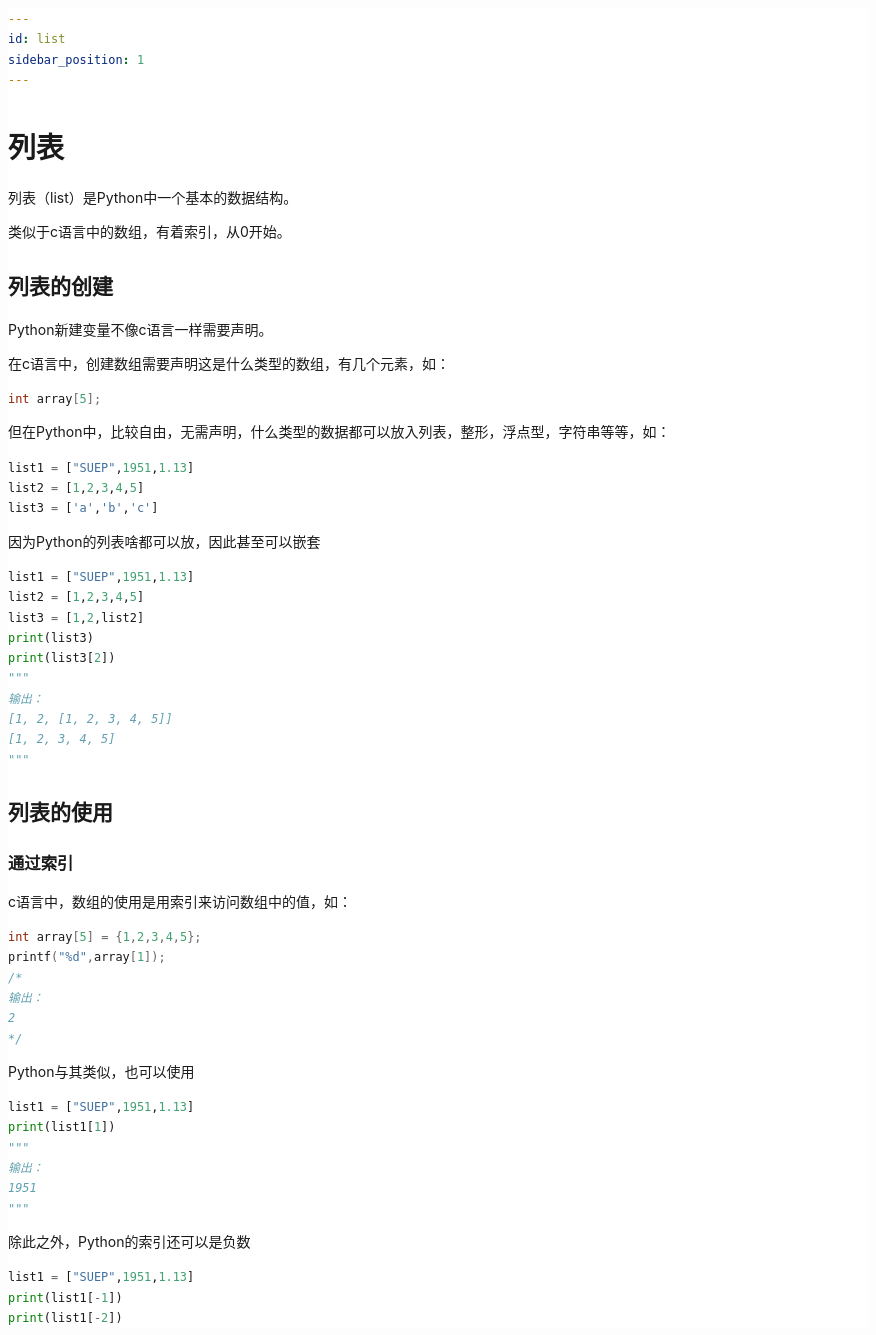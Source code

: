 ```yaml
---
id: list
sidebar_position: 1
---
```


# 列表
列表（list）是Python中一个基本的数据结构。

类似于c语言中的数组，有着索引，从0开始。

## 列表的创建
Python新建变量不像c语言一样需要声明。

在c语言中，创建数组需要声明这是什么类型的数组，有几个元素，如：
```C
int array[5];
```
但在Python中，比较自由，无需声明，什么类型的数据都可以放入列表，整形，浮点型，字符串等等，如：
```python
list1 = ["SUEP",1951,1.13]
list2 = [1,2,3,4,5]
list3 = ['a','b','c']
```
因为Python的列表啥都可以放，因此甚至可以嵌套
```python
list1 = ["SUEP",1951,1.13]
list2 = [1,2,3,4,5]
list3 = [1,2,list2]
print(list3)
print(list3[2])
"""
输出：
[1, 2, [1, 2, 3, 4, 5]]
[1, 2, 3, 4, 5]
"""
```
## 列表的使用
### 通过索引
c语言中，数组的使用是用索引来访问数组中的值，如：
```c
int array[5] = {1,2,3,4,5};
printf("%d",array[1]);
/*
输出：
2
*/
```
Python与其类似，也可以使用
```Python
list1 = ["SUEP",1951,1.13]
print(list1[1])
"""
输出：
1951
"""
```
除此之外，Python的索引还可以是负数
```Python
list1 = ["SUEP",1951,1.13]
print(list1[-1])
print(list1[-2])
```